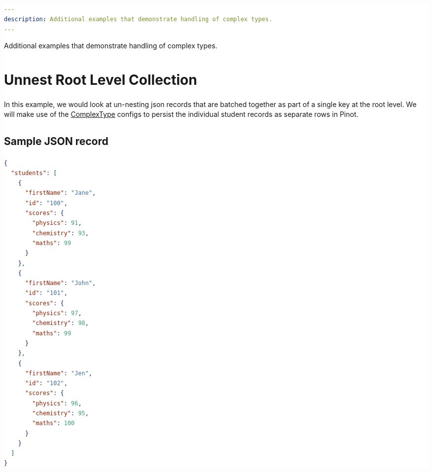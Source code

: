 ```yaml
---
description: Additional examples that demonstrate handling of complex types.
---
```


Additional examples that demonstrate handling of complex types.

# Unnest Root Level Collection
In this example, we would look at un-nesting json records that are batched together as part of a single key at the root 
level. We will make use of the [ComplexType](complex-type.md) configs to persist the individual student records as 
separate rows in Pinot.

## Sample JSON record
```json
{
  "students": [
    {
      "firstName": "Jane",
      "id": "100",
      "scores": {
        "physics": 91,
        "chemistry": 93,
        "maths": 99
      }
    },
    {
      "firstName": "John",
      "id": "101",
      "scores": {
        "physics": 97,
        "chemistry": 98,
        "maths": 99
      }
    },
    {
      "firstName": "Jen",
      "id": "102",
      "scores": {
        "physics": 96,
        "chemistry": 95,
        "maths": 100
      }
    }
  ]
}
```
